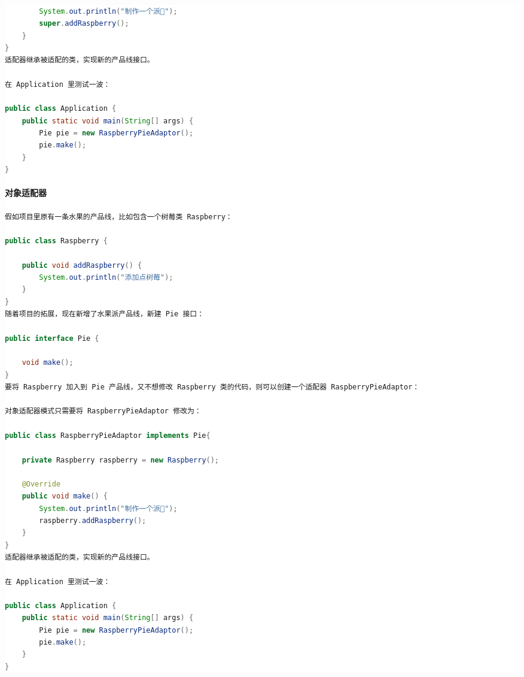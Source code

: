 ```Java
        System.out.println("制作一个派🥧");
        super.addRaspberry();
    }
}
适配器继承被适配的类，实现新的产品线接口。

在 Application 里测试一波：

public class Application {
    public static void main(String[] args) {
        Pie pie = new RaspberryPieAdaptor();
        pie.make();
    }
}
```



#### 对象适配器



```Java
假如项目里原有一条水果的产品线，比如包含一个树莓类 Raspberry：

public class Raspberry {

    public void addRaspberry() {
        System.out.println("添加点树莓");
    }
}
随着项目的拓展，现在新增了水果派产品线，新建 Pie 接口：

public interface Pie {

    void make();
}
要将 Raspberry 加入到 Pie 产品线，又不想修改 Raspberry 类的代码，则可以创建一个适配器 RaspberryPieAdaptor：

对象适配器模式只需要将 RaspberryPieAdaptor 修改为：

public class RaspberryPieAdaptor implements Pie{

    private Raspberry raspberry = new Raspberry();

    @Override
    public void make() {
        System.out.println("制作一个派🥧");
        raspberry.addRaspberry();
    }
}
适配器继承被适配的类，实现新的产品线接口。

在 Application 里测试一波：

public class Application {
    public static void main(String[] args) {
        Pie pie = new RaspberryPieAdaptor();
        pie.make();
    }
}
```
